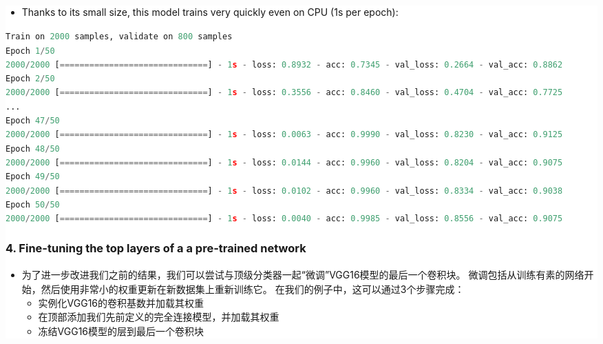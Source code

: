 * Thanks to its small size, this model trains very quickly even on CPU (1s per epoch):

```python
Train on 2000 samples, validate on 800 samples
Epoch 1/50
2000/2000 [==============================] - 1s - loss: 0.8932 - acc: 0.7345 - val_loss: 0.2664 - val_acc: 0.8862
Epoch 2/50
2000/2000 [==============================] - 1s - loss: 0.3556 - acc: 0.8460 - val_loss: 0.4704 - val_acc: 0.7725
...
Epoch 47/50
2000/2000 [==============================] - 1s - loss: 0.0063 - acc: 0.9990 - val_loss: 0.8230 - val_acc: 0.9125
Epoch 48/50
2000/2000 [==============================] - 1s - loss: 0.0144 - acc: 0.9960 - val_loss: 0.8204 - val_acc: 0.9075
Epoch 49/50
2000/2000 [==============================] - 1s - loss: 0.0102 - acc: 0.9960 - val_loss: 0.8334 - val_acc: 0.9038
Epoch 50/50
2000/2000 [==============================] - 1s - loss: 0.0040 - acc: 0.9985 - val_loss: 0.8556 - val_acc: 0.9075
```



### 4. Fine-tuning the top layers of a a pre-trained network

* 为了进一步改进我们之前的结果，我们可以尝试与顶级分类器一起“微调”VGG16模型的最后一个卷积块。 微调包括从训练有素的网络开始，然后使用非常小的权重更新在新数据集上重新训练它。 在我们的例子中，这可以通过3个步骤完成：
  * 实例化VGG16的卷积基数并加载其权重
  * 在顶部添加我们先前定义的完全连接模型，并加载其权重
  * 冻结VGG16模型的层到最后一个卷积块
